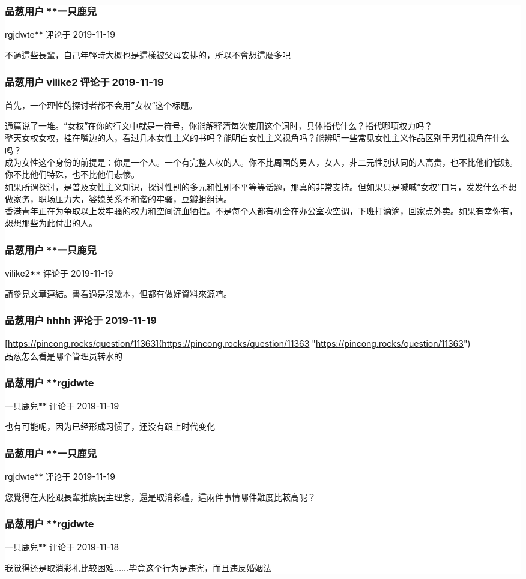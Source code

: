 ### 品葱用户 **一只鹿兒 
rgjdwte** 评论于 2019-11-19
        
不過這些長輩，自己年輕時大概也是這樣被父母安排的，所以不會想這麼多吧
        


            
### 品葱用户 **vilike2** 评论于 2019-11-19
        
首先，一个理性的探讨者都不会用”女权“这个标题。  
  
通篇说了一堆。“女权”在你的行文中就是一符号，你能解释清每次使用这个词时，具体指代什么？指代哪项权力吗？  
整天女权女权，挂在嘴边的人，看过几本女性主义的书吗？能明白女性主义视角吗？能辨明一些常见女性主义作品区别于男性视角在什么吗？  
成为女性这个身份的前提是：你是一个人。一个有完整人权的人。你不比周围的男人，女人，非二元性别认同的人高贵，也不比他们低贱。你不比他们特殊，也不比他们悲惨。  
如果所谓探讨，是普及女性主义知识，探讨性别的多元和性别不平等等话题，那真的非常支持。但如果只是喊喊“女权”口号，发发什么不想做家务，职场压力大，婆媳关系不和谐的牢骚，豆瓣蛆组请。  
香港青年正在为争取以上发牢骚的权力和空间流血牺牲。不是每个人都有机会在办公室吹空调，下班打滴滴，回家点外卖。如果有幸你有，想想那些为此付出的人。
        


            
### 品葱用户 **一只鹿兒 
vilike2** 评论于 2019-11-19
        
請參見文章連結。書看過是沒幾本，但都有做好資料來源唷。
        


            
### 品葱用户 **hhhh** 评论于 2019-11-19
        
[https://pincong.rocks/question/11363](https://pincong.rocks/question/11363 "https://pincong.rocks/question/11363")  
品葱怎么看是哪个管理员转水的
        


            
### 品葱用户 **rgjdwte 
一只鹿兒** 评论于 2019-11-19
        
也有可能呢，因为已经形成习惯了，还没有跟上时代变化
        


            
### 品葱用户 **一只鹿兒 
rgjdwte** 评论于 2019-11-19
        
您覺得在大陸跟長輩推廣民主理念，還是取消彩禮，這兩件事情哪件難度比較高呢？
        


            
### 品葱用户 **rgjdwte 
一只鹿兒** 评论于 2019-11-18
        
我觉得还是取消彩礼比较困难……毕竟这个行为是违宪，而且违反婚姻法
        


            